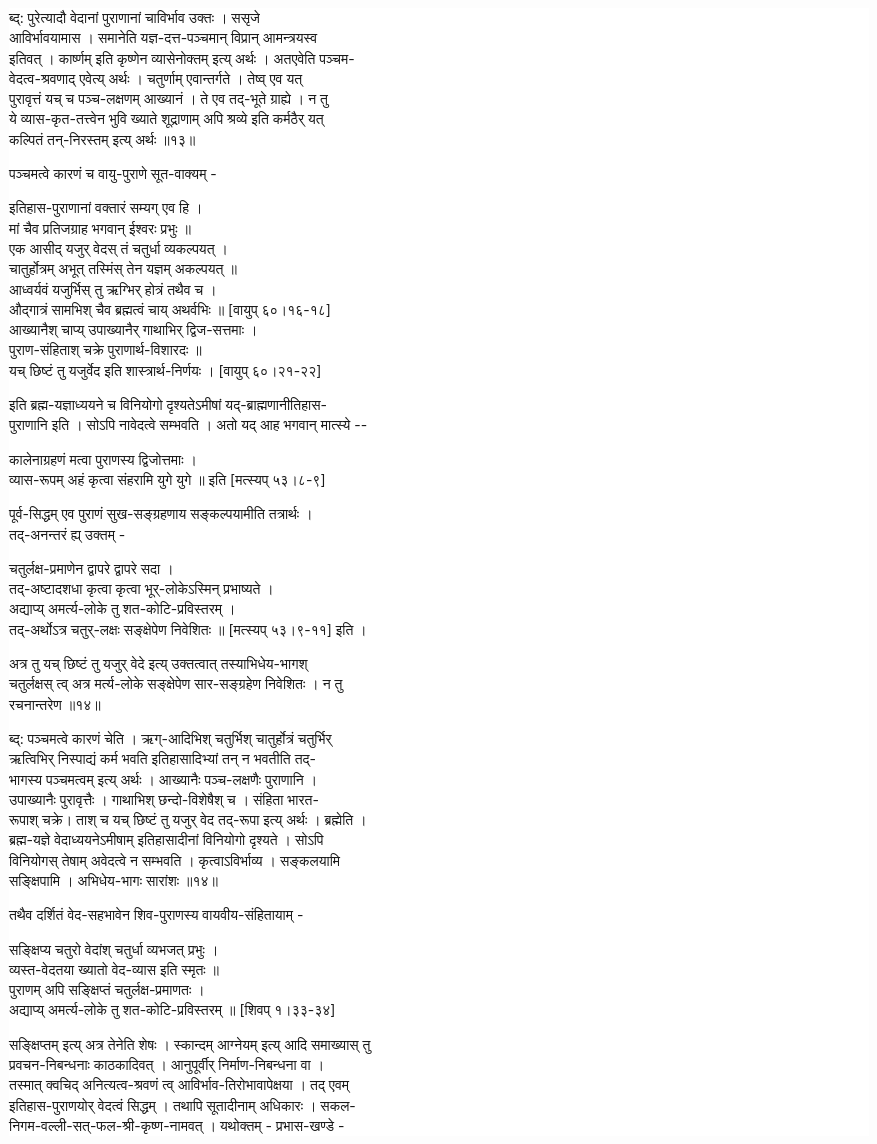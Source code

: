 ब्द्: पुरेत्यादौ वेदानां पुराणानां चाविर्भाव उक्तः । ससृजे  
आविर्भावयामास । समानेति यज्ञ-दत्त-पञ्चमान् विप्रान् आमन्त्रयस्व  
इतिवत् । कार्ष्णम् इति कृष्णेन व्यासेनोक्तम् इत्य् अर्थः । अतएवेति पञ्चम-  
वेदत्व-श्रवणाद् एवेत्य् अर्थः । चतुर्णाम् एवान्तर्गते । तेष्व् एव यत्  
पुरावृत्तं यच् च पञ्च-लक्षणम् आख्यानं । ते एव तद्-भूते ग्राह्ये । न तु  
ये व्यास-कृत-तत्त्वेन भुवि ख्याते शूद्राणाम् अपि श्रव्ये इति कर्मठैर् यत्  
कल्पितं तन्-निरस्तम् इत्य् अर्थः ॥१३॥  
    
पञ्चमत्वे कारणं च वायु-पुराणे सूत-वाक्यम् -  
    
इतिहास-पुराणानां वक्तारं सम्यग् एव हि ।  
मां चैव प्रतिजग्राह भगवान् ईश्वरः प्रभुः ॥  
एक आसीद् यजुर् वेदस् तं चतुर्धा व्यकल्पयत् ।  
चातुर्होत्रम् अभूत् तस्मिंस् तेन यज्ञम् अकल्पयत् ॥  
आध्वर्यवं यजुर्भिस् तु ऋग्भिर् होत्रं तथैव च ।  
औद्गात्रं सामभिश् चैव ब्रह्मत्वं चाय् अथर्वभिः ॥ [वायुप् ६०।१६-१८]  
आख्यानैश् चाप्य् उपाख्यानैर् गाथाभिर् द्विज-सत्तमाः ।  
पुराण-संहिताश् चक्रे पुराणार्थ-विशारदः ॥  
यच् छिष्टं तु यजुर्वेद इति शास्त्रार्थ-निर्णयः । [वायुप् ६०।२१-२२]  
    
इति ब्रह्म-यज्ञाध्ययने च विनियोगो दृश्यतेऽमीषां यद्-ब्राह्मणानीतिहास-  
पुराणानि इति । सोऽपि नावेदत्वे सम्भवति । अतो यद् आह भगवान् मात्स्ये --  
    
कालेनाग्रहणं मत्वा पुराणस्य द्विजोत्तमाः ।  
व्यास-रूपम् अहं कृत्वा संहरामि युगे युगे ॥ इति [मत्स्यप् ५३।८-९]  
    
पूर्व-सिद्धम् एव पुराणं सुख-सङ्ग्रहणाय सङ्कल्पयामीति तत्रार्थः ।  
तद्-अनन्तरं ह्य् उक्तम् -  
    
चतुर्लक्ष-प्रमाणेन द्वापरे द्वापरे सदा ।  
तद्-अष्टादशधा कृत्वा कृत्वा भूर्-लोकेऽस्मिन् प्रभाष्यते ।  
अद्याप्य् अमर्त्य-लोके तु शत-कोटि-प्रविस्तरम् ।  
तद्-अर्थोऽत्र चतुर्-लक्षः सङ्क्षेपेण निवेशितः ॥ [मत्स्यप् ५३।९-११] इति ।  
    
अत्र तु यच् छिष्टं तु यजुर् वेदे इत्य् उक्तत्वात् तस्याभिधेय-भागश्  
चतुर्लक्षस् त्व् अत्र मर्त्य-लोके सङ्क्षेपेण सार-सङ्ग्रहेण निवेशितः । न तु  
रचनान्तरेण ॥१४॥  
    
ब्द्: पञ्चमत्वे कारणं चेति । ऋग्-आदिभिश् चतुर्भिश् चातुर्होत्रं चतुर्भिर्  
ऋत्विभिर् निस्पाद्यं कर्म भवति इतिहासादिभ्यां तन् न भवतीति तद्-  
भागस्य पञ्चमत्वम् इत्य् अर्थः । आख्यानैः पञ्च-लक्षणैः पुराणानि ।  
उपाख्यानैः पुरावृत्तैः । गाथाभिश् छन्दो-विशेषैश् च । संहिता भारत-  
रूपाश् चक्रे। ताश् च यच् छिष्टं तु यजुर् वेद तद्-रूपा इत्य् अर्थः । ब्रह्मेति ।  
ब्रह्म-यज्ञे वेदाध्ययनेऽमीषाम् इतिहासादीनां विनियोगो दृश्यते । सोऽपि  
विनियोगस् तेषाम् अवेदत्वे न सम्भवति । कृत्वाऽविर्भाव्य । सङ्कलयामि  
सङ्क्षिपामि । अभिधेय-भागः सारांशः ॥१४॥  
    
तथैव दर्शितं वेद-सहभावेन शिव-पुराणस्य वायवीय-संहितायाम् -  
    
सङ्क्षिप्य चतुरो वेदांश् चतुर्धा व्यभजत् प्रभुः ।  
व्यस्त-वेदतया ख्यातो वेद-व्यास इति स्मृतः ॥  
पुराणम् अपि सङ्क्षिप्तं चतुर्लक्ष-प्रमाणतः ।  
अद्याप्य् अमर्त्य-लोके तु शत-कोटि-प्रविस्तरम् ॥ [शिवप् १।३३-३४]  
    
सङ्क्षिप्तम् इत्य् अत्र तेनेति शेषः । स्कान्दम् आग्नेयम् इत्य् आदि समाख्यास् तु  
प्रवचन-निबन्धनाः काठकादिवत् । आनुपूर्वीर् निर्माण-निबन्धना वा ।  
तस्मात् क्वचिद् अनित्यत्व-श्रवणं त्व् आविर्भाव-तिरोभावापेक्षया । तद् एवम्  
इतिहास-पुराणयोर् वेदत्वं सिद्धम् । तथापि सूतादीनाम् अधिकारः । सकल-  
निगम-वल्ली-सत्-फल-श्री-कृष्ण-नामवत् । यथोक्तम् - प्रभास-खण्डे -  
    